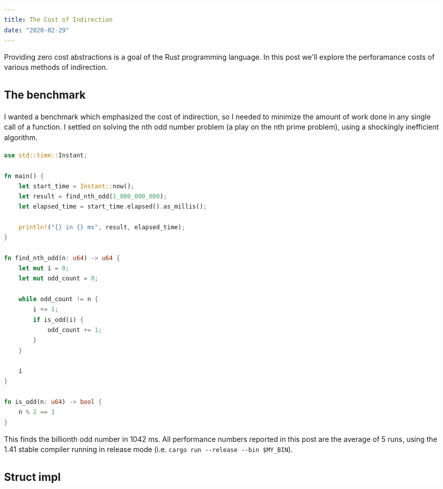 ```yaml
---
title: The Cost of Indirection
date: "2020-02-29"
---
```


Providing zero cost abstractions is a goal of the Rust programming language. In this post we'll explore the perforamance costs of various methods of indirection.

## The benchmark

I wanted a benchmark which emphasized the cost of indirection, so I needed to minimize the amount of work done in any single call of a function. I settled on solving the nth odd number problem (a play on the nth prime problem), using a shockingly inefficient algorithm.

```rust
use std::time::Instant;

fn main() {
    let start_time = Instant::now();
    let result = find_nth_odd(1_000_000_000);
    let elapsed_time = start_time.elapsed().as_millis();

    println!("{} in {} ms", result, elapsed_time);
}

fn find_nth_odd(n: u64) -> u64 {
    let mut i = 0;
    let mut odd_count = 0;

    while odd_count != n {
        i += 1;
        if is_odd(i) {
            odd_count += 1;
        }
    }

    i
}

fn is_odd(n: u64) -> bool {
    n % 2 == 1
}
```

This finds the billionth odd number in 1042 ms. All performance numbers reported in this post are the average of 5 runs, using the 1.41 stable compiler running in release mode (i.e. `cargo run --release --bin $MY_BIN`).

## Struct impl
